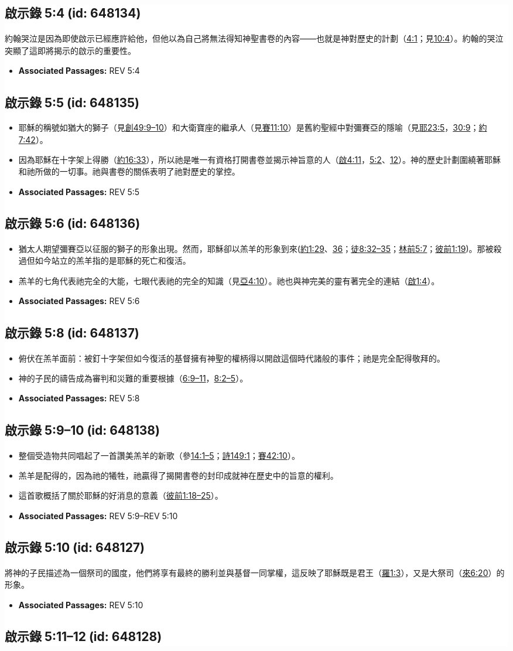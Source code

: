 ## 啟示錄 5:4 (id: 648134)

約翰哭泣是因為即使啟示已經應許給他，但他以為自己將無法得知神聖書卷的內容——也就是神對歷史的計劃（[4:1](https://ref.ly/Rev4:1)；見[10:4](https://ref.ly/Rev10:4)）。約翰的哭泣突顯了這即將揭示的啟示的重要性。

* **Associated Passages:** REV 5:4

## 啟示錄 5:5 (id: 648135)

* 耶穌的稱號如猶大的獅子（見[創49:9–10](https://ref.ly/Gen49:9-Gen49:10)）和大衛寶座的繼承人（見[賽11:10](https://ref.ly/Isa11:10)）是舊約聖經中對彌賽亞的隱喻（見[耶23:5](https://ref.ly/Jer23:5)，[30:9](https://ref.ly/Jer30:9)；[約7:42](https://ref.ly/John7:42)）。
* 因為耶穌在十字架上得勝（[約16:33](https://ref.ly/John16:33)），所以祂是唯一有資格打開書卷並揭示神旨意的人（[啟4:11](https://ref.ly/Rev4:11)，[5:2](https://ref.ly/Rev5:2)、[12](https://ref.ly/Rev5:12)）。神的歷史計劃圍繞著耶穌和祂所做的一切事。祂與書卷的關係表明了祂對歷史的掌控。

* **Associated Passages:** REV 5:5

## 啟示錄 5:6 (id: 648136)

* 猶太人期望彌賽亞以征服的獅子的形象出現。然而，耶穌卻以羔羊的形象到來([約1:29](https://ref.ly/John1:29)、[36](https://ref.ly/John1:36)；[徒8:32–35](https://ref.ly/Acts8:32-Acts8:35)；[林前5:7](https://ref.ly/1Cor5:7)；[彼前1:19](https://ref.ly/1Pet1:19))。那被殺過但如今站立的羔羊指的是耶穌的死亡和復活。
* 羔羊的七角代表祂完全的大能，七眼代表祂的完全的知識（見[亞4:10](https://ref.ly/Zech4:10)）。祂也與神完美的靈有著完全的連結（[啟1:4](https://ref.ly/Rev1:4)）。

* **Associated Passages:** REV 5:6

## 啟示錄 5:8 (id: 648137)

* 俯伏在羔羊面前：被釘十字架但如今復活的基督擁有神聖的權柄得以開啟這個時代諸般的事件；祂是完全配得敬拜的。
* 神的子民的禱告成為審判和災難的重要根據（[6:9–11](https://ref.ly/Rev6:9-Rev6:11)，[8:2–5](https://ref.ly/Rev8:2-Rev8:5)）。

* **Associated Passages:** REV 5:8

## 啟示錄 5:9–10 (id: 648138)

* 整個受造物共同唱起了一首讚美羔羊的新歌（參[14:1–5](https://ref.ly/Rev14:1-Rev14:5)；[詩149:1](https://ref.ly/Ps149:1)；[賽42:10](https://ref.ly/Isa42:10)）。
* 羔羊是配得的，因為祂的犧牲，祂贏得了揭開書卷的封印成就神在歷史中的旨意的權利。
* 這首歌概括了關於耶穌的好消息的意義（[彼前1:18–25](https://ref.ly/1Pet1:18-1Pet1:25)）。

* **Associated Passages:** REV 5:9–REV 5:10

## 啟示錄 5:10 (id: 648127)

將神的子民描述為一個祭司的國度，他們將享有最終的勝利並與基督一同掌權，這反映了耶穌既是君王（[羅1:3](https://ref.ly/Rom1:3)），又是大祭司（[來6:20](https://ref.ly/Heb6:20)）的形象。

* **Associated Passages:** REV 5:10

## 啟示錄 5:11–12 (id: 648128)

